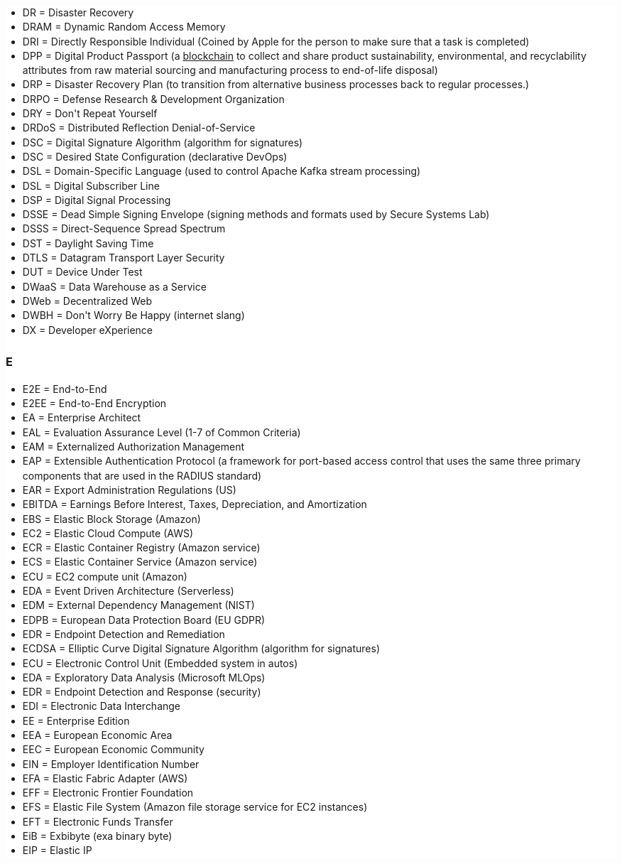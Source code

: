 *	DR	=	Disaster Recovery
* DRAM = Dynamic Random Access Memory
*	DRI	=	Directly Responsible Individual	(Coined by Apple for the person to make sure that a task is completed)
*	DPP = Digital Product Passport (a <a target="_blank" href="https://www.protokol.com/insights/what-is-the-ecodesign-for-sustainable-products-regulation-espr/">blockchain</a> to collect and share product sustainability, environmental, and recyclability attributes from raw material sourcing and manufacturing process to end-of-life disposal)
*	DRP	=	Disaster Recovery Plan	(to transition from alternative business processes back to regular processes.)
*	DRPO	=	Defense Research & Development Organization
*	DRY	=	Don't Repeat Yourself
*	DRDoS	=	Distributed Reflection Denial-of-Service
*	DSC	=	Digital Signature Algorithm	(algorithm for signatures)
*	DSC	=	Desired State Configuration (declarative DevOps)
*	DSL	=	Domain-Specific Language (used to control Apache Kafka stream processing)
*	DSL	=	Digital Subscriber Line
* DSP = Digital Signal Processing
* DSSE = Dead Simple Signing Envelope (signing methods and formats used by Secure Systems Lab)
*	DSSS	=	Direct-Sequence Spread Spectrum
*	DST	=	Daylight Saving Time
*	DTLS	=	Datagram Transport Layer Security
*	DUT	=	Device Under Test
*	DWaaS	=	Data Warehouse as a Service
*	DWeb	=	Decentralized Web
*	DWBH	=	Don't Worry Be Happy (internet slang)
*	DX	=	Developer eXperience

<a name="E"></a>
### E

*	E2E =	End-to-End
* E2EE  = End-to-End Encryption
*	EA	=	Enterprise Architect
*	EAL	=	Evaluation Assurance Level	(1-7 of Common Criteria)
*	EAM	=	Externalized Authorization Management
*	EAP	=	Extensible Authentication Protocol	(a framework for port-based access control that uses the same three primary components that are used in the RADIUS standard)
*	EAR	=	Export Administration Regulations	(US)
* EBITDA = Earnings Before Interest, Taxes, Depreciation, and Amortization
*	EBS	=	Elastic Block Storage (Amazon)
*	EC2	=	Elastic Cloud Compute (AWS)
*	ECR	=	Elastic Container Registry	(Amazon service)
*	ECS	=	Elastic Container Service	(Amazon service)
*	ECU	=	EC2 compute unit	(Amazon)
*	EDA	=	Event Driven Architecture	(Serverless)
*	EDM	=	External Dependency Management	(NIST)
* EDPB = European Data Protection Board (EU GDPR)
*	EDR	=	Endpoint Detection and Remediation
*	ECDSA	=	Elliptic Curve Digital Signature Algorithm	(algorithm for signatures)
*	ECU	=	Electronic Control Unit (Embedded system in autos)
*	EDA	=	Exploratory Data Analysis (Microsoft MLOps)
*	EDR	=	Endpoint Detection and Response (security)
*	EDI	=	Electronic Data Interchange
*	EE	=	Enterprise Edition
*	EEA	=	European Economic Area
*	EEC	=	European Economic Community
*	EIN	=	Employer Identification Number
* EFA	=	Elastic Fabric Adapter (AWS)
* EFF	=	Electronic Frontier Foundation
*	EFS	=	Elastic File System	(Amazon file storage service for EC2 instances)
*	EFT	=	Electronic Funds Transfer
* EiB	=	Exbibyte (exa binary byte)
* EIP	=	Elastic IP
